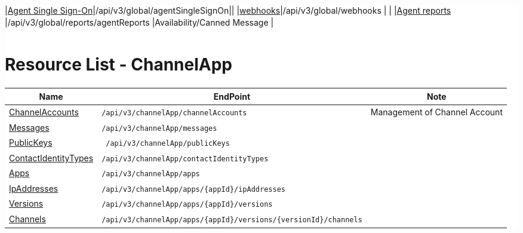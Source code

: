 |[Agent Single Sign-On](#agent-single-sign-on)|/api/v3/global/agentSingleSignOn||
|[webhooks](#webhooks)|/api/v3/global/webhooks |  |
|[Agent reports ](#agent-reports)|/api/v3/global/reports/agentReports |Availability/Canned Message  |


# Resource List - ChannelApp
|Name|EndPoint|Note| 
|---|---|---| 
 |[ChannelAccounts](#channel-accounts)|`/api/v3/channelApp/channelAccounts`| Management of Channel Account
|[Messages](#messages)|`/api/v3/channelApp/messages`|
|[PublicKeys](#publicKey)|`	/api/v3/channelApp/publicKeys`|
|[ContactIdentityTypes](#contact-Identity-Types)	|`/api/v3/channelApp/contactIdentityTypes`|
|[Apps](#apps)|`/api/v3/channelApp/apps`|
|[IpAddresses](#Ip-Addresses)|`/api/v3/channelApp/apps/{appId}/ipAddresses`|
|[Versions](#Versions)|`/api/v3/channelApp/apps/{appId}/versions`|
|[Channels](#Channels) 	|`/api/v3/channelApp/apps/{appId}/versions/{versionId}/channels`|



